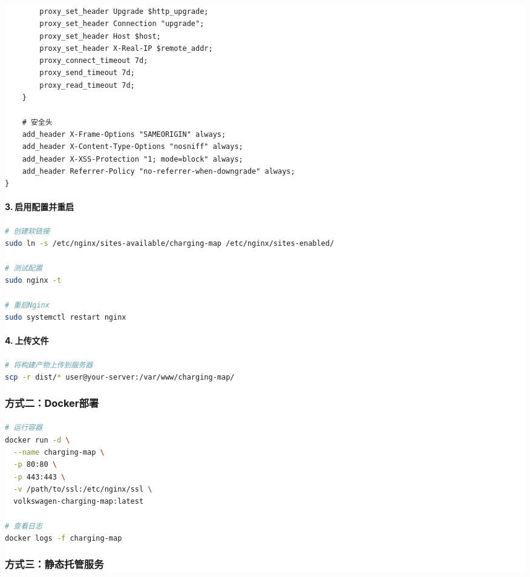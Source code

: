 ```nginx
        proxy_set_header Upgrade $http_upgrade;
        proxy_set_header Connection "upgrade";
        proxy_set_header Host $host;
        proxy_set_header X-Real-IP $remote_addr;
        proxy_connect_timeout 7d;
        proxy_send_timeout 7d;
        proxy_read_timeout 7d;
    }

    # 安全头
    add_header X-Frame-Options "SAMEORIGIN" always;
    add_header X-Content-Type-Options "nosniff" always;
    add_header X-XSS-Protection "1; mode=block" always;
    add_header Referrer-Policy "no-referrer-when-downgrade" always;
}
```

#### 3. 启用配置并重启

```bash
# 创建软链接
sudo ln -s /etc/nginx/sites-available/charging-map /etc/nginx/sites-enabled/

# 测试配置
sudo nginx -t

# 重启Nginx
sudo systemctl restart nginx
```

#### 4. 上传文件

```bash
# 将构建产物上传到服务器
scp -r dist/* user@your-server:/var/www/charging-map/
```

### 方式二：Docker部署

```bash
# 运行容器
docker run -d \
  --name charging-map \
  -p 80:80 \
  -p 443:443 \
  -v /path/to/ssl:/etc/nginx/ssl \
  volkswagen-charging-map:latest

# 查看日志
docker logs -f charging-map
```

### 方式三：静态托管服务
